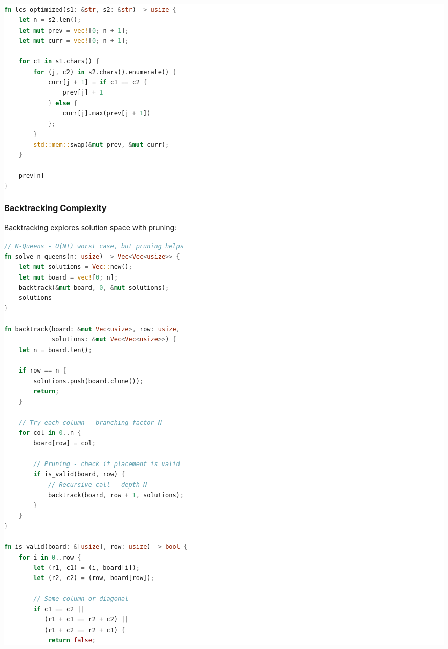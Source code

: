 ```rust
fn lcs_optimized(s1: &str, s2: &str) -> usize {
    let n = s2.len();
    let mut prev = vec![0; n + 1];
    let mut curr = vec![0; n + 1];
    
    for c1 in s1.chars() {
        for (j, c2) in s2.chars().enumerate() {
            curr[j + 1] = if c1 == c2 {
                prev[j] + 1
            } else {
                curr[j].max(prev[j + 1])
            };
        }
        std::mem::swap(&mut prev, &mut curr);
    }
    
    prev[n]
}
```

### Backtracking Complexity

Backtracking explores solution space with pruning:

```rust
// N-Queens - O(N!) worst case, but pruning helps
fn solve_n_queens(n: usize) -> Vec<Vec<usize>> {
    let mut solutions = Vec::new();
    let mut board = vec![0; n];
    backtrack(&mut board, 0, &mut solutions);
    solutions
}

fn backtrack(board: &mut Vec<usize>, row: usize, 
             solutions: &mut Vec<Vec<usize>>) {
    let n = board.len();
    
    if row == n {
        solutions.push(board.clone());
        return;
    }
    
    // Try each column - branching factor N
    for col in 0..n {
        board[row] = col;
        
        // Pruning - check if placement is valid
        if is_valid(board, row) {
            // Recursive call - depth N
            backtrack(board, row + 1, solutions);
        }
    }
}

fn is_valid(board: &[usize], row: usize) -> bool {
    for i in 0..row {
        let (r1, c1) = (i, board[i]);
        let (r2, c2) = (row, board[row]);
        
        // Same column or diagonal
        if c1 == c2 || 
           (r1 + c1 == r2 + c2) || 
           (r1 + c2 == r2 + c1) {
            return false;
```